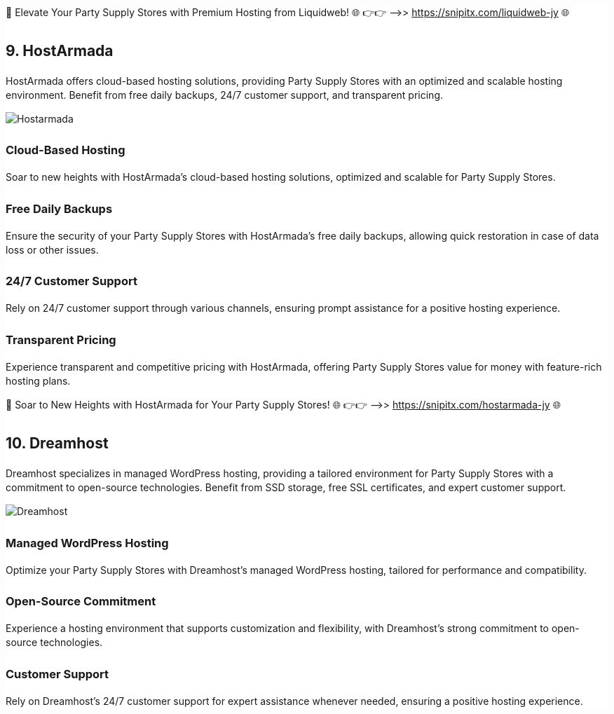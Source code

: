 🚀 Elevate Your Party Supply Stores with Premium Hosting from Liquidweb! 🌐
👉👉 -->> https://snipitx.com/liquidweb-jy 🌐

## 9. HostArmada

HostArmada offers cloud-based hosting solutions, providing Party Supply Stores with an optimized and scalable hosting environment. Benefit from free daily backups, 24/7 customer support, and transparent pricing.

![Hostarmada](https://i.imgur.com/KFbdf3o.jpeg "Hostarmada Hosting")

### Cloud-Based Hosting
Soar to new heights with HostArmada’s cloud-based hosting solutions, optimized and scalable for Party Supply Stores.

### Free Daily Backups
Ensure the security of your Party Supply Stores with HostArmada’s free daily backups, allowing quick restoration in case of data loss or other issues.

### 24/7 Customer Support
Rely on 24/7 customer support through various channels, ensuring prompt assistance for a positive hosting experience.

### Transparent Pricing
Experience transparent and competitive pricing with HostArmada, offering Party Supply Stores value for money with feature-rich hosting plans.

🚀 Soar to New Heights with HostArmada for Your Party Supply Stores! 🌐
👉👉 -->> https://snipitx.com/hostarmada-jy 🌐

## 10. Dreamhost

Dreamhost specializes in managed WordPress hosting, providing a tailored environment for Party Supply Stores with a commitment to open-source technologies. Benefit from SSD storage, free SSL certificates, and expert customer support.

![Dreamhost](https://i.imgur.com/rXIg8ip.jpeg "Dreamhost Hosting")

### Managed WordPress Hosting
Optimize your Party Supply Stores with Dreamhost’s managed WordPress hosting, tailored for performance and compatibility.

### Open-Source Commitment
Experience a hosting environment that supports customization and flexibility, with Dreamhost’s strong commitment to open-source technologies.

### Customer Support
Rely on Dreamhost’s 24/7 customer support for expert assistance whenever needed, ensuring a positive hosting experience.
